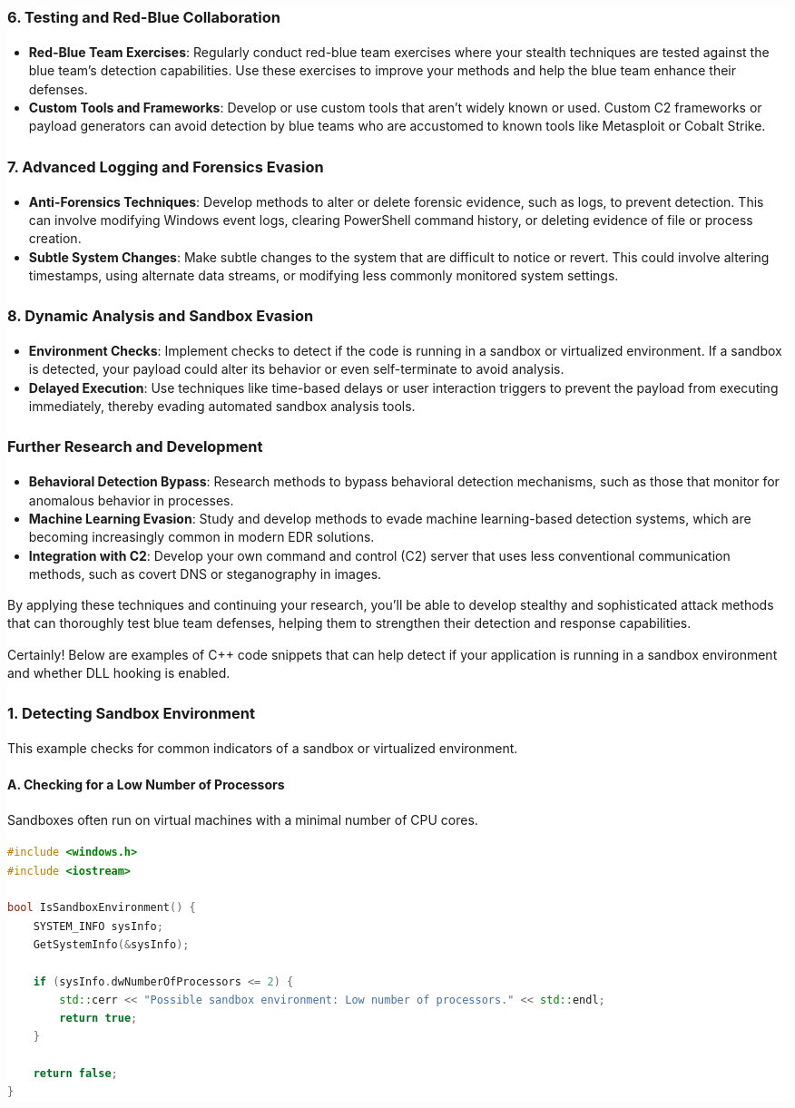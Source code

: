### 6. **Testing and Red-Blue Collaboration**
   - **Red-Blue Team Exercises**: Regularly conduct red-blue team exercises where your stealth techniques are tested against the blue team’s detection capabilities. Use these exercises to improve your methods and help the blue team enhance their defenses.
   - **Custom Tools and Frameworks**: Develop or use custom tools that aren’t widely known or used. Custom C2 frameworks or payload generators can avoid detection by blue teams who are accustomed to known tools like Metasploit or Cobalt Strike.

### 7. **Advanced Logging and Forensics Evasion**
   - **Anti-Forensics Techniques**: Develop methods to alter or delete forensic evidence, such as logs, to prevent detection. This can involve modifying Windows event logs, clearing PowerShell command history, or deleting evidence of file or process creation.
   - **Subtle System Changes**: Make subtle changes to the system that are difficult to notice or revert. This could involve altering timestamps, using alternate data streams, or modifying less commonly monitored system settings.

### 8. **Dynamic Analysis and Sandbox Evasion**
   - **Environment Checks**: Implement checks to detect if the code is running in a sandbox or virtualized environment. If a sandbox is detected, your payload could alter its behavior or even self-terminate to avoid analysis.
   - **Delayed Execution**: Use techniques like time-based delays or user interaction triggers to prevent the payload from executing immediately, thereby evading automated sandbox analysis tools.

### **Further Research and Development**
- **Behavioral Detection Bypass**: Research methods to bypass behavioral detection mechanisms, such as those that monitor for anomalous behavior in processes.
- **Machine Learning Evasion**: Study and develop methods to evade machine learning-based detection systems, which are becoming increasingly common in modern EDR solutions.
- **Integration with C2**: Develop your own command and control (C2) server that uses less conventional communication methods, such as covert DNS or steganography in images.

By applying these techniques and continuing your research, you’ll be able to develop stealthy and sophisticated attack methods that can thoroughly test blue team defenses, helping them to strengthen their detection and response capabilities.

Certainly! Below are examples of C++ code snippets that can help detect if your application is running in a sandbox environment and whether DLL hooking is enabled.

### **1. Detecting Sandbox Environment**

This example checks for common indicators of a sandbox or virtualized environment.

#### **A. Checking for a Low Number of Processors**

Sandboxes often run on virtual machines with a minimal number of CPU cores.

```cpp
#include <windows.h>
#include <iostream>

bool IsSandboxEnvironment() {
    SYSTEM_INFO sysInfo;
    GetSystemInfo(&sysInfo);

    if (sysInfo.dwNumberOfProcessors <= 2) {
        std::cerr << "Possible sandbox environment: Low number of processors." << std::endl;
        return true;
    }

    return false;
}
```
